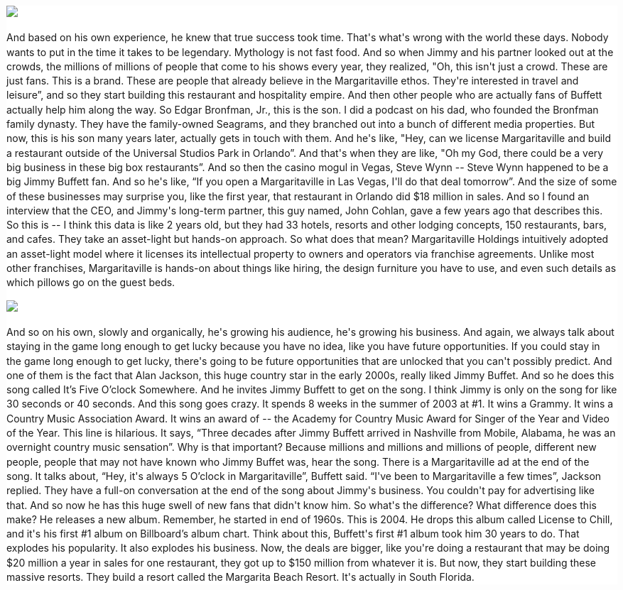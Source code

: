 ![](https://www.foundersnotes.com/static/images/new_icons/chevron-down-alt-thin.svg)

And based on his own experience, he knew that true success took time. That's what's wrong with the world these days. Nobody wants to put in the time it takes to be legendary. Mythology is not fast food. And so when Jimmy and his partner looked out at the crowds, the millions of millions of people that come to his shows every year, they realized, "Oh, this isn't just a crowd. These are just fans. This is a brand. These are people that already believe in the Margaritaville ethos. They're interested in travel and leisure”, and so they start building this restaurant and hospitality empire. And then other people who are actually fans of Buffett actually help him along the way. So Edgar Bronfman, Jr., this is the son. I did a podcast on his dad, who founded the Bronfman family dynasty. They have the family-owned Seagrams, and they branched out into a bunch of different media properties. But now, this is his son many years later, actually gets in touch with them. And he's like, "Hey, can we license Margaritaville and build a restaurant outside of the Universal Studios Park in Orlando”. And that's when they are like, "Oh my God, there could be a very big business in these big box restaurants”. And so then the casino mogul in Vegas, Steve Wynn -- Steve Wynn happened to be a big Jimmy Buffett fan. And so he's like, “If you open a Margaritaville in Las Vegas, I'll do that deal tomorrow”. And the size of some of these businesses may surprise you, like the first year, that restaurant in Orlando did $18 million in sales. And so I found an interview that the CEO, and Jimmy's long-term partner, this guy named, John Cohlan, gave a few years ago that describes this. So this is -- I think this data is like 2 years old, but they had 33 hotels, resorts and other lodging concepts, 150 restaurants, bars, and cafes. They take an asset-light but hands-on approach. So what does that mean? Margaritaville Holdings intuitively adopted an asset-light model where it licenses its intellectual property to owners and operators via franchise agreements. Unlike most other franchises, Margaritaville is hands-on about things like hiring, the design furniture you have to use, and even such details as which pillows go on the guest beds.

![](https://www.foundersnotes.com/static/images/new_icons/chevron-down-alt-thin.svg)

And so on his own, slowly and organically, he's growing his audience, he's growing his business. And again, we always talk about staying in the game long enough to get lucky because you have no idea, like you have future opportunities. If you could stay in the game long enough to get lucky, there's going to be future opportunities that are unlocked that you can't possibly predict. And one of them is the fact that Alan Jackson, this huge country star in the early 2000s, really liked Jimmy Buffet. And so he does this song called It’s Five O’clock Somewhere. And he invites Jimmy Buffett to get on the song. I think Jimmy is only on the song for like 30 seconds or 40 seconds. And this song goes crazy. It spends 8 weeks in the summer of 2003 at #1. It wins a Grammy. It wins a Country Music Association Award. It wins an award of -- the Academy for Country Music Award for Singer of the Year and Video of the Year. This line is hilarious. It says, “Three decades after Jimmy Buffett arrived in Nashville from Mobile, Alabama, he was an overnight country music sensation”. Why is that important? Because millions and millions and millions of people, different new people, people that may not have known who Jimmy Buffet was, hear the song. There is a Margaritaville ad at the end of the song. It talks about, “Hey, it's always 5 O’clock in Margaritaville”, Buffett said. “I've been to Margaritaville a few times”, Jackson replied. They have a full-on conversation at the end of the song about Jimmy's business. You couldn't pay for advertising like that. And so now he has this huge swell of new fans that didn't know him. So what's the difference? What difference does this make? He releases a new album. Remember, he started in end of 1960s. This is 2004. He drops this album called License to Chill, and it's his first #1 album on Billboard’s album chart. Think about this, Buffett's first #1 album took him 30 years to do. That explodes his popularity. It also explodes his business. Now, the deals are bigger, like you're doing a restaurant that may be doing $20 million a year in sales for one restaurant, they got up to $150 million from whatever it is. But now, they start building these massive resorts. They build a resort called the Margarita Beach Resort. It's actually in South Florida.
